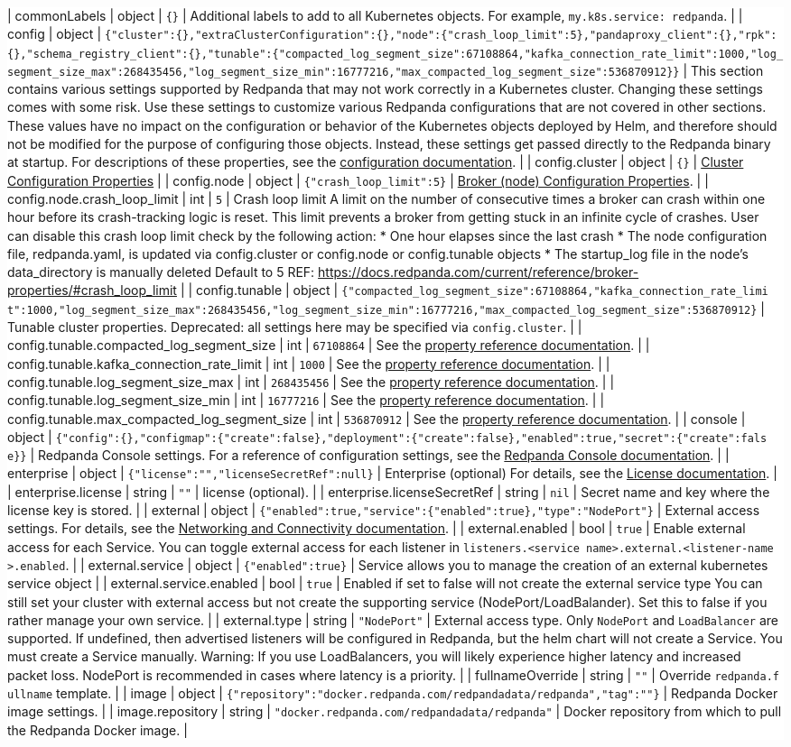 | commonLabels | object | `{}` | Additional labels to add to all Kubernetes objects. For example, `my.k8s.service: redpanda`. |
| config | object | `{"cluster":{},"extraClusterConfiguration":{},"node":{"crash_loop_limit":5},"pandaproxy_client":{},"rpk":{},"schema_registry_client":{},"tunable":{"compacted_log_segment_size":67108864,"kafka_connection_rate_limit":1000,"log_segment_size_max":268435456,"log_segment_size_min":16777216,"max_compacted_log_segment_size":536870912}}` | This section contains various settings supported by Redpanda that may not work correctly in a Kubernetes cluster. Changing these settings comes with some risk.  Use these settings to customize various Redpanda configurations that are not covered in other sections. These values have no impact on the configuration or behavior of the Kubernetes objects deployed by Helm, and therefore should not be modified for the purpose of configuring those objects. Instead, these settings get passed directly to the Redpanda binary at startup. For descriptions of these properties, see the [configuration documentation](https://docs.redpanda.com/docs/cluster-administration/configuration/). |
| config.cluster | object | `{}` | [Cluster Configuration Properties](https://docs.redpanda.com/current/reference/properties/cluster-properties/) |
| config.node | object | `{"crash_loop_limit":5}` | [Broker (node) Configuration Properties](https://docs.redpanda.com/docs/reference/broker-properties/). |
| config.node.crash_loop_limit | int | `5` | Crash loop limit A limit on the number of consecutive times a broker can crash within one hour before its crash-tracking logic is reset. This limit prevents a broker from getting stuck in an infinite cycle of crashes. User can disable this crash loop limit check by the following action:  * One hour elapses since the last crash * The node configuration file, redpanda.yaml, is updated via config.cluster or config.node or config.tunable objects * The startup_log file in the node’s data_directory is manually deleted  Default to 5 REF: https://docs.redpanda.com/current/reference/broker-properties/#crash_loop_limit |
| config.tunable | object | `{"compacted_log_segment_size":67108864,"kafka_connection_rate_limit":1000,"log_segment_size_max":268435456,"log_segment_size_min":16777216,"max_compacted_log_segment_size":536870912}` | Tunable cluster properties. Deprecated: all settings here may be specified via `config.cluster`. |
| config.tunable.compacted_log_segment_size | int | `67108864` | See the [property reference documentation](https://docs.redpanda.com/docs/reference/cluster-properties/#compacted_log_segment_size). |
| config.tunable.kafka_connection_rate_limit | int | `1000` | See the [property reference documentation](https://docs.redpanda.com/docs/reference/cluster-properties/#kafka_connection_rate_limit). |
| config.tunable.log_segment_size_max | int | `268435456` | See the [property reference documentation](https://docs.redpanda.com/docs/reference/cluster-properties/#log_segment_size_max). |
| config.tunable.log_segment_size_min | int | `16777216` | See the [property reference documentation](https://docs.redpanda.com/docs/reference/cluster-properties/#log_segment_size_min). |
| config.tunable.max_compacted_log_segment_size | int | `536870912` | See the [property reference documentation](https://docs.redpanda.com/docs/reference/cluster-properties/#max_compacted_log_segment_size). |
| console | object | `{"config":{},"configmap":{"create":false},"deployment":{"create":false},"enabled":true,"secret":{"create":false}}` | Redpanda Console settings. For a reference of configuration settings, see the [Redpanda Console documentation](https://docs.redpanda.com/docs/reference/console/config/). |
| enterprise | object | `{"license":"","licenseSecretRef":null}` | Enterprise (optional) For details, see the [License documentation](https://docs.redpanda.com/docs/get-started/licenses/?platform=kubernetes#redpanda-enterprise-edition). |
| enterprise.license | string | `""` | license (optional). |
| enterprise.licenseSecretRef | string | `nil` | Secret name and key where the license key is stored. |
| external | object | `{"enabled":true,"service":{"enabled":true},"type":"NodePort"}` | External access settings. For details, see the [Networking and Connectivity documentation](https://docs.redpanda.com/docs/manage/kubernetes/networking/networking-and-connectivity/). |
| external.enabled | bool | `true` | Enable external access for each Service. You can toggle external access for each listener in `listeners.<service name>.external.<listener-name>.enabled`. |
| external.service | object | `{"enabled":true}` | Service allows you to manage the creation of an external kubernetes service object |
| external.service.enabled | bool | `true` | Enabled if set to false will not create the external service type You can still set your cluster with external access but not create the supporting service (NodePort/LoadBalander). Set this to false if you rather manage your own service. |
| external.type | string | `"NodePort"` | External access type. Only `NodePort` and `LoadBalancer` are supported. If undefined, then advertised listeners will be configured in Redpanda, but the helm chart will not create a Service. You must create a Service manually. Warning: If you use LoadBalancers, you will likely experience higher latency and increased packet loss. NodePort is recommended in cases where latency is a priority. |
| fullnameOverride | string | `""` | Override `redpanda.fullname` template. |
| image | object | `{"repository":"docker.redpanda.com/redpandadata/redpanda","tag":""}` | Redpanda Docker image settings. |
| image.repository | string | `"docker.redpanda.com/redpandadata/redpanda"` | Docker repository from which to pull the Redpanda Docker image. |